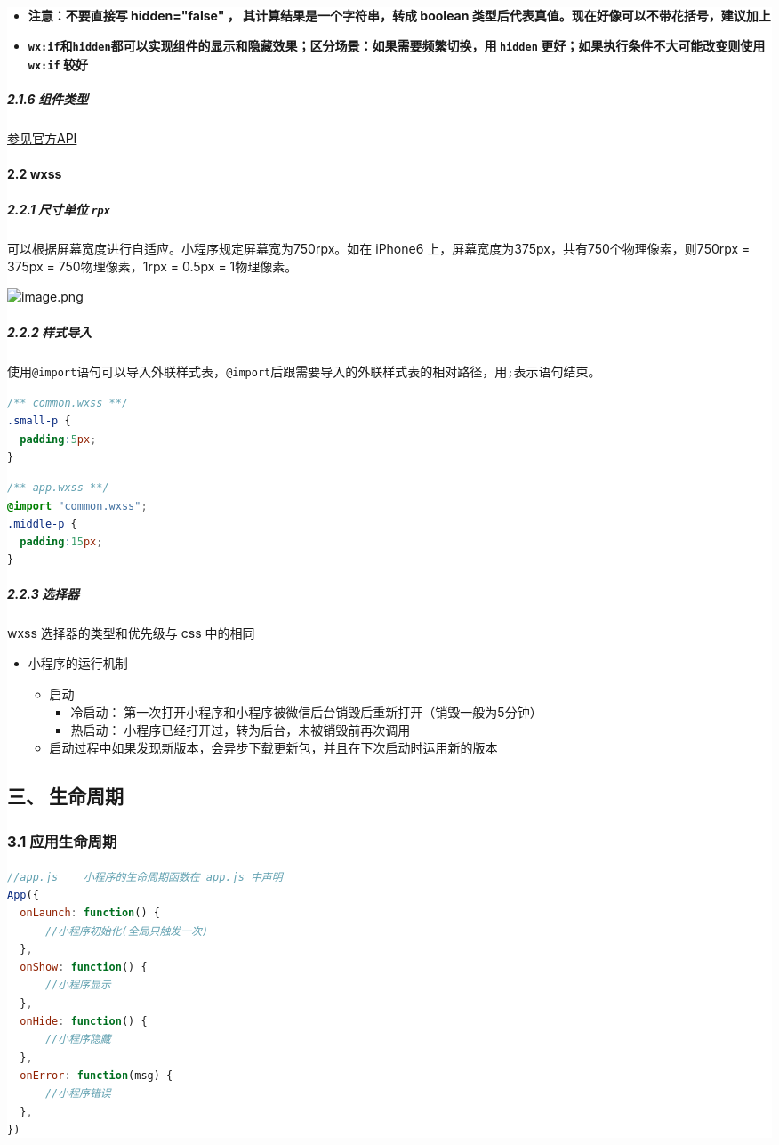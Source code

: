   

+ **注意：不要直接写 hidden="false" ， 其计算结果是一个字符串，转成 boolean 类型后代表真值。现在好像可以不带花括号，建议加上**

+ **`wx:if`和`hidden`都可以实现组件的显示和隐藏效果；区分场景：如果需要频繁切换，用 `hidden` 更好；如果执行条件不大可能改变则使用 `wx:if` 较好**

##### 2.1.6 组件类型 

[参见官方API](https://developers.weixin.qq.com/miniprogram/dev/component/)

#### 2.2 wxss

##### 2.2.1 尺寸单位 `rpx` 

可以根据屏幕宽度进行自适应。小程序规定屏幕宽为750rpx。如在 iPhone6 上，屏幕宽度为375px，共有750个物理像素，则750rpx = 375px = 750物理像素，1rpx = 0.5px = 1物理像素。

![image.png](https://upload-images.jianshu.io/upload_images/6784887-cc603a9c54cc1dbb.png?imageMogr2/auto-orient/strip%7CimageView2/2/w/1240)

##### 2.2.2 样式导入

使用`@import`语句可以导入外联样式表，`@import`后跟需要导入的外联样式表的相对路径，用`;`表示语句结束。

```scss
/** common.wxss **/
.small-p {
  padding:5px;
}
```

```scss
/** app.wxss **/
@import "common.wxss";
.middle-p {
  padding:15px;
}
```

##### 2.2.3 选择器

wxss 选择器的类型和优先级与 css 中的相同

+ 小程序的运行机制

  + 启动
    + 冷启动： 第一次打开小程序和小程序被微信后台销毁后重新打开（销毁一般为5分钟）
    + 热启动： 小程序已经打开过，转为后台，未被销毁前再次调用
  + 启动过程中如果发现新版本，会异步下载更新包，并且在下次启动时运用新的版本

## 三、 生命周期

### 3.1 应用生命周期

```js
//app.js	小程序的生命周期函数在 app.js 中声明
App({
  onLaunch: function() { 
      //小程序初始化(全局只触发一次)
  },
  onShow: function() {
      //小程序显示
  },
  onHide: function() {
      //小程序隐藏
  },
  onError: function(msg) {
      //小程序错误
  },
})
```